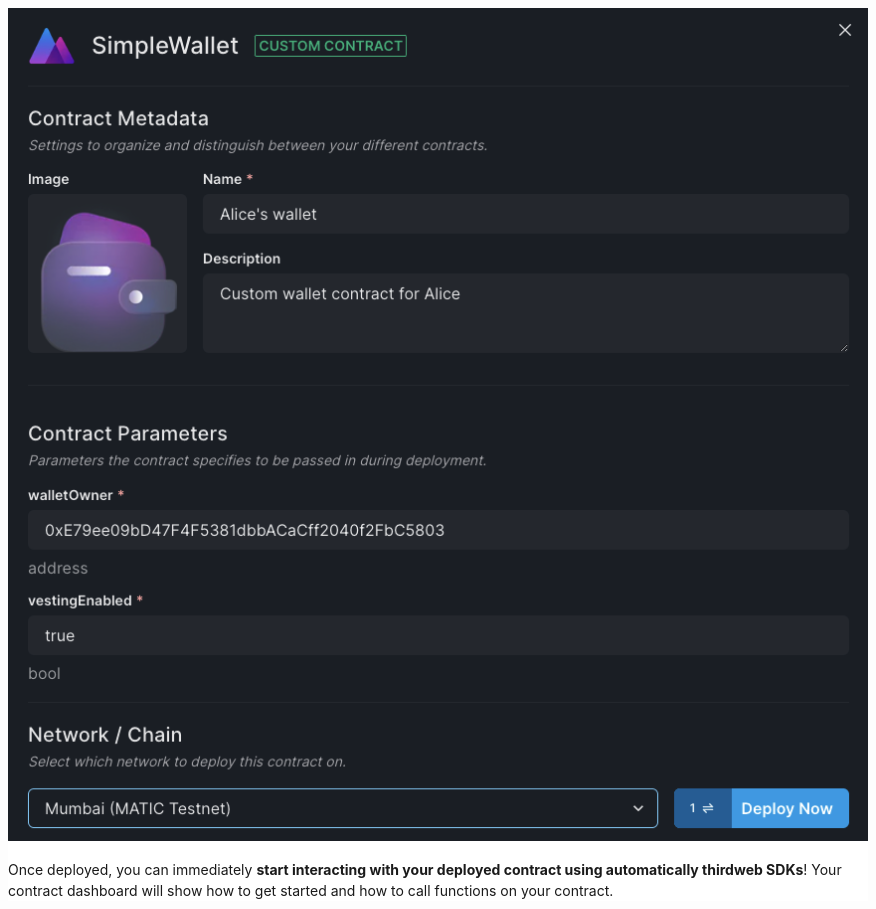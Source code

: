 ![Fill in contract metadata and parameters](./assets/Screen_Shot_2022-04-26_at_11.50.03_AM.png)

Once deployed, you can immediately **start interacting with your deployed contract using automatically thirdweb SDKs**! Your contract dashboard will show how to get started and how to call functions on your contract.
